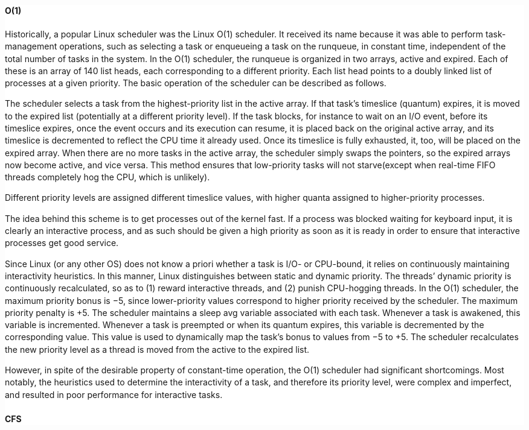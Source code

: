 #### O(1)

Historically, a popular Linux scheduler was the Linux O(1) scheduler. 
It received its name because it was able to perform task-management operations, such as selecting a task or enqueueing a task on the runqueue, in constant time, independent of the total number of tasks in the system. 
In the O(1) scheduler, the runqueue is organized in two arrays, active and expired. 
Each of these is an array of 140 list heads, each corresponding to a different priority. Each list head points to a doubly linked list of processes at a given priority.
The basic operation of the scheduler can be described as follows.

The scheduler selects a task from the highest-priority list in the active array. 
If that task’s timeslice (quantum) expires, it is moved to the expired list (potentially at a different priority level). 
If the task blocks, for instance to wait on an I/O event, before its timeslice expires, once the event occurs and its execution can resume, it is placed back on the original active array, and its timeslice is decremented to reflect the CPU time it already used. 
Once its timeslice is fully exhausted, it, too, will be placed on the expired array. 
When there are no more tasks in the active array, the scheduler simply swaps the pointers, so the expired arrays now become active, and vice versa. 
This method ensures that low-priority tasks will not starve(except when real-time FIFO threads completely hog the CPU, which is unlikely).

Different priority levels are assigned different timeslice values, with higher quanta assigned to higher-priority processes.

The idea behind this scheme is to get processes out of the kernel fast. 
If a process was blocked waiting for keyboard input, it is clearly an interactive process, and as such should be given a high priority as soon as it is ready in order to ensure that interactive processes get good service.




Since Linux (or any other OS) does not know a priori whether a task is I/O- or CPU-bound, it relies on continuously maintaining interactivity heuristics. 
In this manner, Linux distinguishes between static and dynamic priority. 
The threads’ dynamic priority is continuously recalculated, so as to (1) reward interactive threads, and (2) punish CPU-hogging threads. 
In the O(1) scheduler, the maximum priority bonus is −5, since lower-priority values correspond to higher priority received by the scheduler. The maximum priority penalty is +5.
The scheduler maintains a sleep avg variable associated with each task. Whenever a task is awakened, this variable is incremented. 
Whenever a task is preempted or when its quantum expires, this variable is decremented by the corresponding value. 
This value is used to dynamically map the task’s bonus to values from −5 to +5. 
The scheduler recalculates the new priority level as a thread is moved from the active to the expired list.

However, in spite of the desirable property of constant-time operation, the O(1) scheduler had significant shortcomings. 
Most notably, the heuristics used to determine the interactivity of a task, and therefore its priority level, were complex and imperfect, and resulted in poor performance for interactive tasks.


#### CFS
